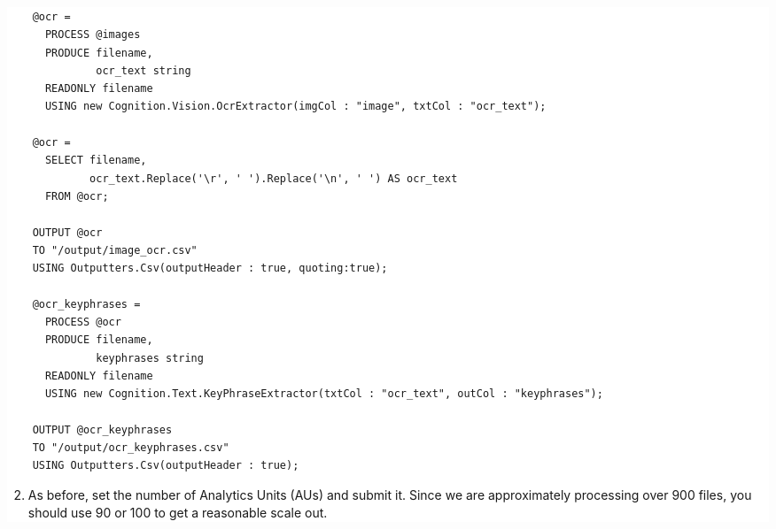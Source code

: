         @ocr =
          PROCESS @images
          PRODUCE filename,
                  ocr_text string
          READONLY filename
          USING new Cognition.Vision.OcrExtractor(imgCol : "image", txtCol : "ocr_text");

        @ocr =
          SELECT filename,
                 ocr_text.Replace('\r', ' ').Replace('\n', ' ') AS ocr_text
          FROM @ocr;

        OUTPUT @ocr
        TO "/output/image_ocr.csv"
        USING Outputters.Csv(outputHeader : true, quoting:true);

        @ocr_keyphrases =
          PROCESS @ocr
          PRODUCE filename,
                  keyphrases string
          READONLY filename
          USING new Cognition.Text.KeyPhraseExtractor(txtCol : "ocr_text", outCol : "keyphrases");

        OUTPUT @ocr_keyphrases
        TO "/output/ocr_keyphrases.csv"
        USING Outputters.Csv(outputHeader : true);
  
2. As before, set the number of Analytics Units (AUs) and submit it. Since we are approximately processing over 900 files, you should use 90 or 100 to get a reasonable scale out.
